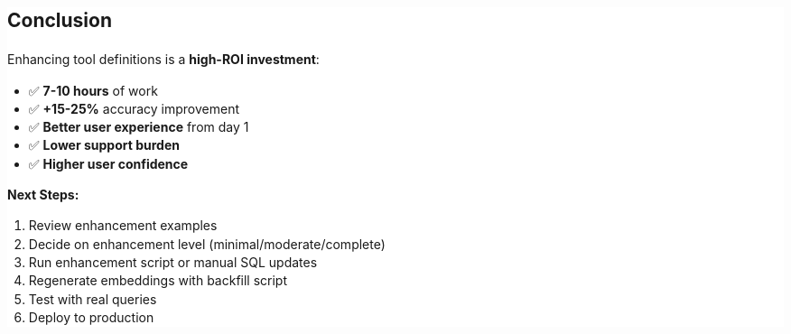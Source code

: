 
## Conclusion

Enhancing tool definitions is a **high-ROI investment**:
- ✅ **7-10 hours** of work
- ✅ **+15-25%** accuracy improvement
- ✅ **Better user experience** from day 1
- ✅ **Lower support burden**
- ✅ **Higher user confidence**

**Next Steps:**
1. Review enhancement examples
2. Decide on enhancement level (minimal/moderate/complete)
3. Run enhancement script or manual SQL updates
4. Regenerate embeddings with backfill script
5. Test with real queries
6. Deploy to production